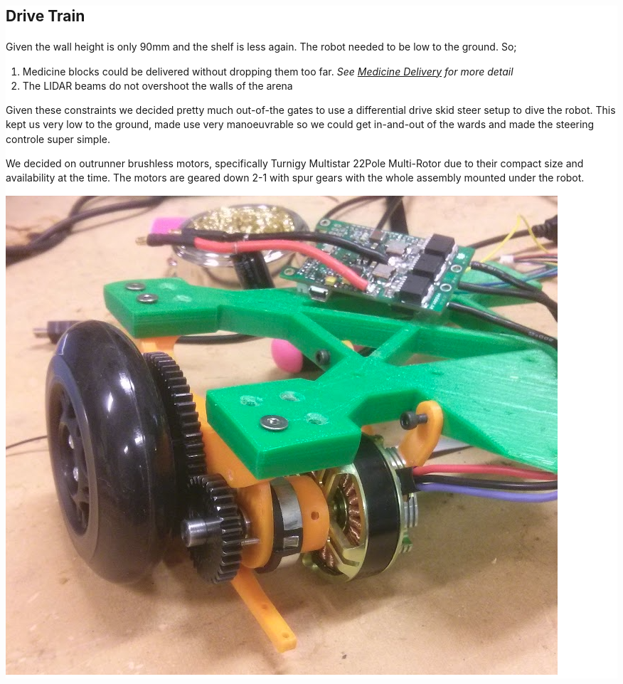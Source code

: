 ## Drive Train

Given the wall height is only 90mm and the shelf is less again. The robot needed to be low to the ground. So;

1. Medicine blocks could be delivered without dropping them too far. _See [Medicine Delivery](#medicine-delivery) for more detail_
2. The LIDAR beams do not overshoot the walls of the arena

Given these constraints we decided pretty much out-of-the gates to use a differential drive skid steer setup to dive the robot. This kept us very low to the ground, made use very manoeuvrable so we could get in-and-out of the wards and made the steering controle super simple.

We decided on outrunner brushless motors, specifically Turnigy Multistar 22Pole Multi-Rotor due to their compact size and availability at the time. The motors are geared down 2-1 with spur gears with the whole assembly mounted under the robot.

![drive-train](resources/drive-train-closeup.jpg)
